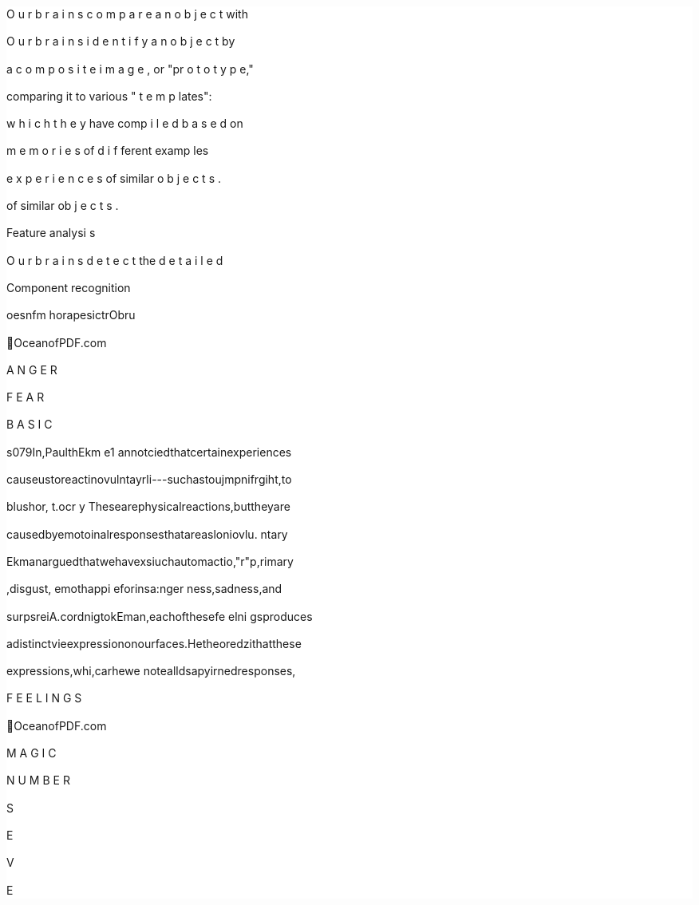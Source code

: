 O u r b r a i n s c o m p a r e a n o b j e c t with

O u r b r a i n s i d e n t i f y a n o b j e c t by

a c o m p o s i t e i m a g e , or "pr o t o t y p e,"

comparing it to various " t e m p lates":

w h i c h t h e y have comp i l e d b a s e d on

m e m o r i e s of d i f ferent examp les

e x p e r i e n c e s of similar o b j e c t s .

of similar ob j e c t s .

Feature analysi s

O u r b r a i n s d e t e c t the d e t a i l e d

Component recognition

oesnfm horapesictrObru

OceanofPDF.com

A N G E R

F E A R

B A S I C

s079In,PaulthEkm e1 annotciedthatcertainexperiences

causeustoreactinovulntayrli---suchastoujmpnifrgiht,to

blushor, t.ocr y Thesearephysicalreactions,buttheyare

causedbyemotoinalresponsesthatareasloniovlu. ntary

Ekmanarguedthatwehavexsiuchautomactio,"r"p,rimary

,disgust, emothappi eforinsa:nger ness,sadness,and

surpsreiA.cordnigtokEman,eachofthesefe elni gsproduces

adistinctvieexpressiononourfaces.Hetheoredzithatthese

expressions,whi,carhewe notealldsapyirnedresponses,

F E E L I N G S

OceanofPDF.com

M A G I C

N U M B E R

S

E

V

E
